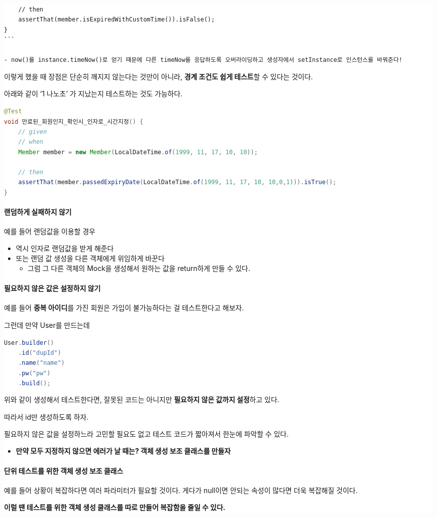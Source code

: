         // then
        assertThat(member.isExpiredWithCustomTime()).isFalse();
    }
    ```
    
    - now()를 instance.timeNow()로 얻기 때문에 다른 timeNow를 응답하도록 오버라이딩하고 생성자에서 setInstance로 인스턴스를 바꿔준다!

이렇게 했을 때 장점은 단순히 깨지지 않는다는 것만이 아니라, **경계 조건도 쉽게 테스트**할 수 있다는 것이다. 

아래와 같이 ‘1 나노초’ 가 지났는지 테스트하는 것도 가능하다.

```java
@Test
void 만료된_회원인지_확인시_인자로_시간지정() {
    // given
    // when
    Member member = new Member(LocalDateTime.of(1999, 11, 17, 10, 10));

    // then
    assertThat(member.passedExpiryDate(LocalDateTime.of(1999, 11, 17, 10, 10,0,1))).isTrue();
}
```

#### 랜덤하게 실패하지 않기

예를 들어 랜덤값을 이용할 경우

- 역시 인자로 랜덤값을 받게 해준다
- 또는 랜덤 값 생성을 다른 객체에게 위임하게 바꾼다
    - 그럼 그 다른 객체의 Mock을 생성해서 원하는 값을 return하게 만들 수 있다.

#### 필요하지 않은 값은 설정하지 않기

예를 들어 **중복 아이디**를 가진 회원은 가입이 불가능하다는 걸 테스트한다고 해보자.

그런데 만약 User를 만드는데

```java
User.builder()
	.id("dupId")
	.name("name")
	.pw("pw")
	.build();
```

위와 같이 생성해서 테스트한다면, 잘못된 코드는 아니지만 **필요하지 않은 값까지 설정**하고 있다.

따라서 id만 생성하도록 하자.

필요하지 않은 값을 설정하느라 고민할 필요도 없고 테스트 코드가 짧아져서 한눈에 파악할 수 있다.

- **만약 모두 지정하지 않으면 에러가 날 때는? 객체 생성 보조 클래스를 만들자**

#### 단위 테스트를 위한 객체 생성 보조 클래스

예를 들어 상황이 복잡하다면 여러 파라미터가 필요할 것이다. 게다가 null이면 안되는 속성이 많다면 더욱 복잡해질 것이다.

**이럴 땐 테스트를 위한 객체 생성 클래스를 따로 만들어 복잡함을 줄일 수 있다.**
